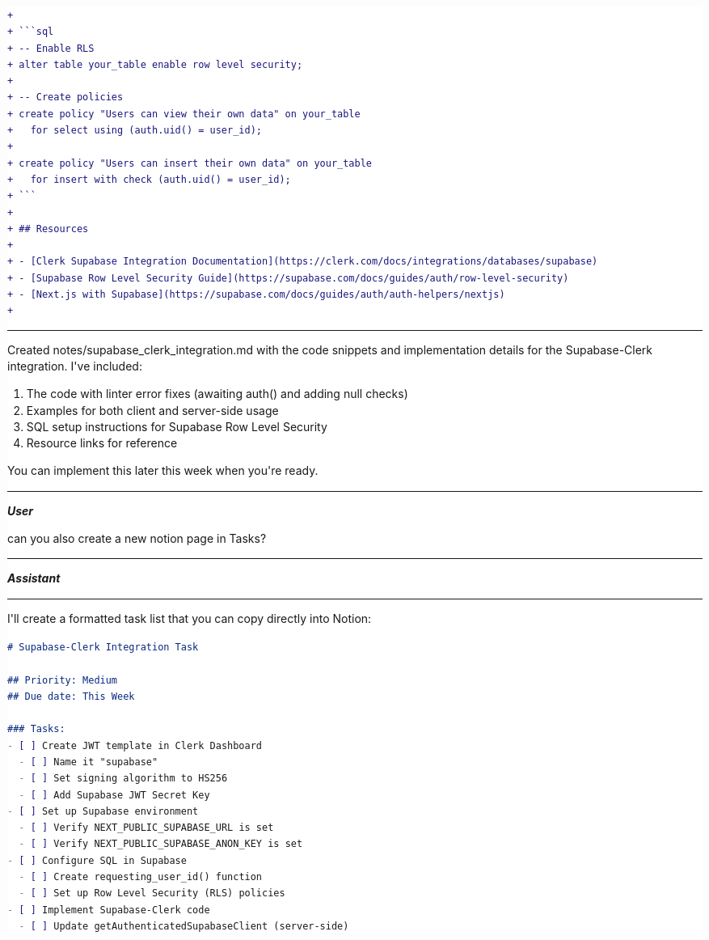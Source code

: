 ```diff
+ 
+ ```sql
+ -- Enable RLS
+ alter table your_table enable row level security;
+ 
+ -- Create policies
+ create policy "Users can view their own data" on your_table
+   for select using (auth.uid() = user_id);
+ 
+ create policy "Users can insert their own data" on your_table
+   for insert with check (auth.uid() = user_id);
+ ```
+ 
+ ## Resources
+ 
+ - [Clerk Supabase Integration Documentation](https://clerk.com/docs/integrations/databases/supabase)
+ - [Supabase Row Level Security Guide](https://supabase.com/docs/guides/auth/row-level-security)
+ - [Next.js with Supabase](https://supabase.com/docs/guides/auth/auth-helpers/nextjs)
+ 
```

---

Created notes/supabase_clerk_integration.md with the code snippets and implementation details for the Supabase-Clerk integration. I've included:

1. The code with linter error fixes (awaiting auth() and adding null checks)
2. Examples for both client and server-side usage
3. SQL setup instructions for Supabase Row Level Security
4. Resource links for reference

You can implement this later this week when you're ready.

---

_**User**_

can you also create a new notion page in Tasks?

---

_**Assistant**_



---

I'll create a formatted task list that you can copy directly into Notion:

```markdown
# Supabase-Clerk Integration Task

## Priority: Medium
## Due date: This Week

### Tasks:
- [ ] Create JWT template in Clerk Dashboard
  - [ ] Name it "supabase"
  - [ ] Set signing algorithm to HS256
  - [ ] Add Supabase JWT Secret Key
- [ ] Set up Supabase environment
  - [ ] Verify NEXT_PUBLIC_SUPABASE_URL is set
  - [ ] Verify NEXT_PUBLIC_SUPABASE_ANON_KEY is set
- [ ] Configure SQL in Supabase
  - [ ] Create requesting_user_id() function
  - [ ] Set up Row Level Security (RLS) policies
- [ ] Implement Supabase-Clerk code
  - [ ] Update getAuthenticatedSupabaseClient (server-side)
```